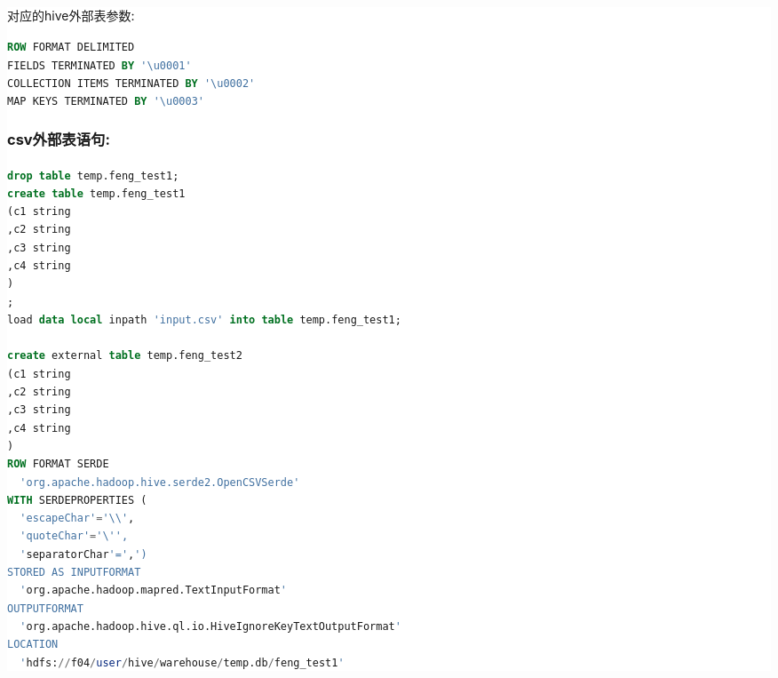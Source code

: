 对应的hive外部表参数:
```sql
ROW FORMAT DELIMITED
FIELDS TERMINATED BY '\u0001'
COLLECTION ITEMS TERMINATED BY '\u0002'
MAP KEYS TERMINATED BY '\u0003'
```


### csv外部表语句:
```sql
drop table temp.feng_test1;
create table temp.feng_test1
(c1 string
,c2 string
,c3 string
,c4 string
)
;
load data local inpath 'input.csv' into table temp.feng_test1;

create external table temp.feng_test2
(c1 string
,c2 string
,c3 string
,c4 string
)
ROW FORMAT SERDE
  'org.apache.hadoop.hive.serde2.OpenCSVSerde'
WITH SERDEPROPERTIES (
  'escapeChar'='\\',
  'quoteChar'='\'',
  'separatorChar'=',')
STORED AS INPUTFORMAT
  'org.apache.hadoop.mapred.TextInputFormat'
OUTPUTFORMAT
  'org.apache.hadoop.hive.ql.io.HiveIgnoreKeyTextOutputFormat'
LOCATION
  'hdfs://f04/user/hive/warehouse/temp.db/feng_test1'
```
